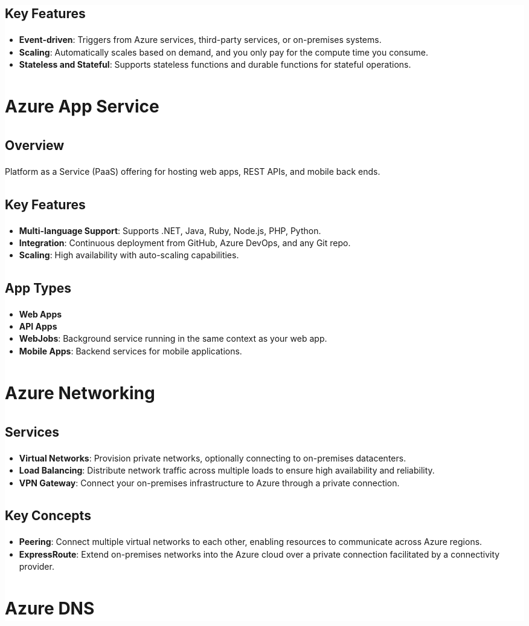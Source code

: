 ## Key Features

- **Event-driven**: Triggers from Azure services, third-party services, or on-premises systems.
- **Scaling**: Automatically scales based on demand, and you only pay for the compute time you consume.
- **Stateless and Stateful**: Supports stateless functions and durable functions for stateful operations.

# Azure App Service

## Overview

Platform as a Service (PaaS) offering for hosting web apps, REST APIs, and mobile back ends.

## Key Features

- **Multi-language Support**: Supports .NET, Java, Ruby, Node.js, PHP, Python.
- **Integration**: Continuous deployment from GitHub, Azure DevOps, and any Git repo.
- **Scaling**: High availability with auto-scaling capabilities.

## App Types

- **Web Apps**
- **API Apps**
- **WebJobs**: Background service running in the same context as your web app.
- **Mobile Apps**: Backend services for mobile applications.

# Azure Networking

## Services

- **Virtual Networks**: Provision private networks, optionally connecting to on-premises datacenters.
- **Load Balancing**: Distribute network traffic across multiple loads to ensure high availability and reliability.
- **VPN Gateway**: Connect your on-premises infrastructure to Azure through a private connection.

## Key Concepts

- **Peering**: Connect multiple virtual networks to each other, enabling resources to communicate across Azure regions.
- **ExpressRoute**: Extend on-premises networks into the Azure cloud over a private connection facilitated by a connectivity provider.

# Azure DNS

